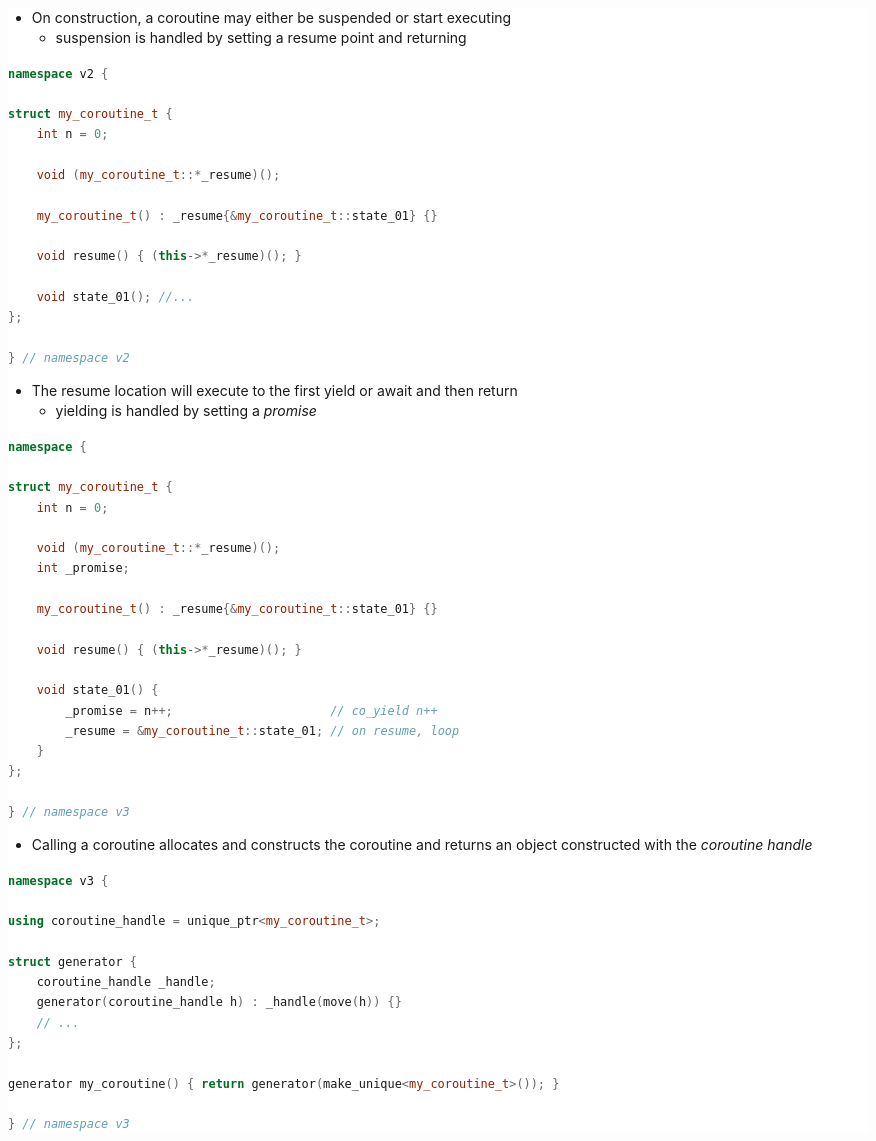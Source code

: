 
- On construction, a coroutine may either be suspended or start executing
    - suspension is handled by setting a resume point and returning


```c++ slideshow={"slide_type": "fragment"}
namespace v2 {

struct my_coroutine_t {
    int n = 0;

    void (my_coroutine_t::*_resume)();

    my_coroutine_t() : _resume{&my_coroutine_t::state_01} {}

    void resume() { (this->*_resume)(); }

    void state_01(); //...
};

} // namespace v2
```


- The resume location will execute to the first yield or await and then return
    - yielding is handled by setting a _promise_


```c++ slideshow={"slide_type": "fragment"}
namespace {

struct my_coroutine_t {
    int n = 0;

    void (my_coroutine_t::*_resume)();
    int _promise;

    my_coroutine_t() : _resume{&my_coroutine_t::state_01} {}

    void resume() { (this->*_resume)(); }

    void state_01() {
        _promise = n++;                      // co_yield n++
        _resume = &my_coroutine_t::state_01; // on resume, loop
    }
};

} // namespace v3
```


- Calling a coroutine allocates and constructs the coroutine and returns an object constructed with the _coroutine handle_


```c++ slideshow={"slide_type": "fragment"}
namespace v3 {

using coroutine_handle = unique_ptr<my_coroutine_t>;

struct generator {
    coroutine_handle _handle;
    generator(coroutine_handle h) : _handle(move(h)) {}
    // ...
};

generator my_coroutine() { return generator(make_unique<my_coroutine_t>()); }

} // namespace v3
```